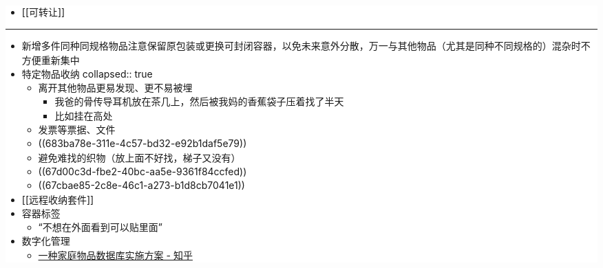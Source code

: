 - [[可转让]]
- ---
- 新增多件同种同规格物品注意保留原包装或更换可封闭容器，以免未来意外分散，万一与其他物品（尤其是同种不同规格的）混杂时不方便重新集中
- 特定物品收纳
  collapsed:: true
	- 离开其他物品更易发现、更不易被埋
		- 我爸的骨传导耳机放在茶几上，然后被我妈的香蕉袋子压着找了半天
		- 比如挂在高处
	- 发票等票据、文件
	- ((683ba78e-311e-4c57-bd32-e92b1daf5e79))
	- 避免难找的织物（放上面不好找，梯子又没有）
	- ((67d00c3d-fbe2-40bc-aa5e-9361f84ccfed))
	- ((67cbae85-2c8e-46c1-a273-b1d8cb7041e1))
- [[远程收纳套件]]
- 容器标签
	- “不想在外面看到可以贴里面”
- 数字化管理
	- [一种家庭物品数据库实施方案 - 知乎](https://zhuanlan.zhihu.com/p/620182431)